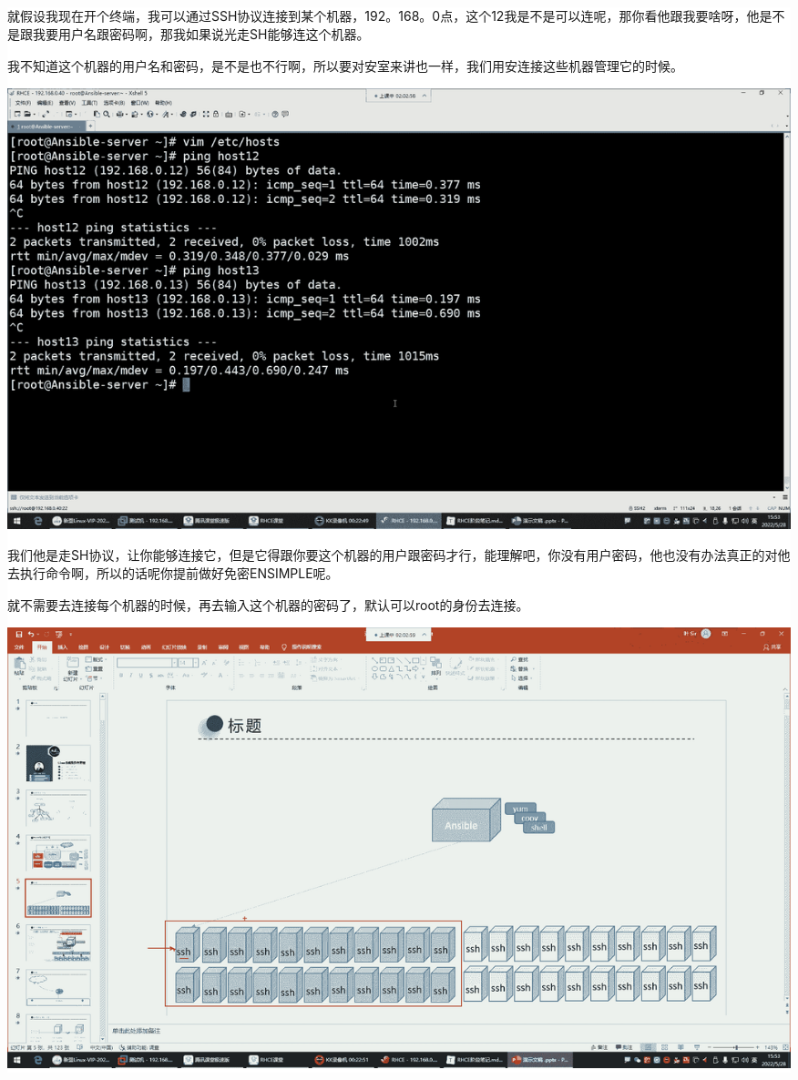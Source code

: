 就假设我现在开个终端，我可以通过SSH协议连接到某个机器，192。168。0点，这个12我是不是可以连呢，那你看他跟我要啥呀，他是不是跟我要用户名跟密码啊，那我如果说光走SH能够连这个机器。

我不知道这个机器的用户名和密码，是不是也不行啊，所以要对安室来讲也一样，我们用安连接这些机器管理它的时候。



![](img/e1abab649d701c56b9a24316bb413c4c_36.png)

我们他是走SH协议，让你能够连接它，但是它得跟你要这个机器的用户跟密码才行，能理解吧，你没有用户密码，他也没有办法真正的对他去执行命令啊，所以的话呢你提前做好免密ENSIMPLE呢。

就不需要去连接每个机器的时候，再去输入这个机器的密码了，默认可以root的身份去连接。

![](img/e1abab649d701c56b9a24316bb413c4c_38.png)
